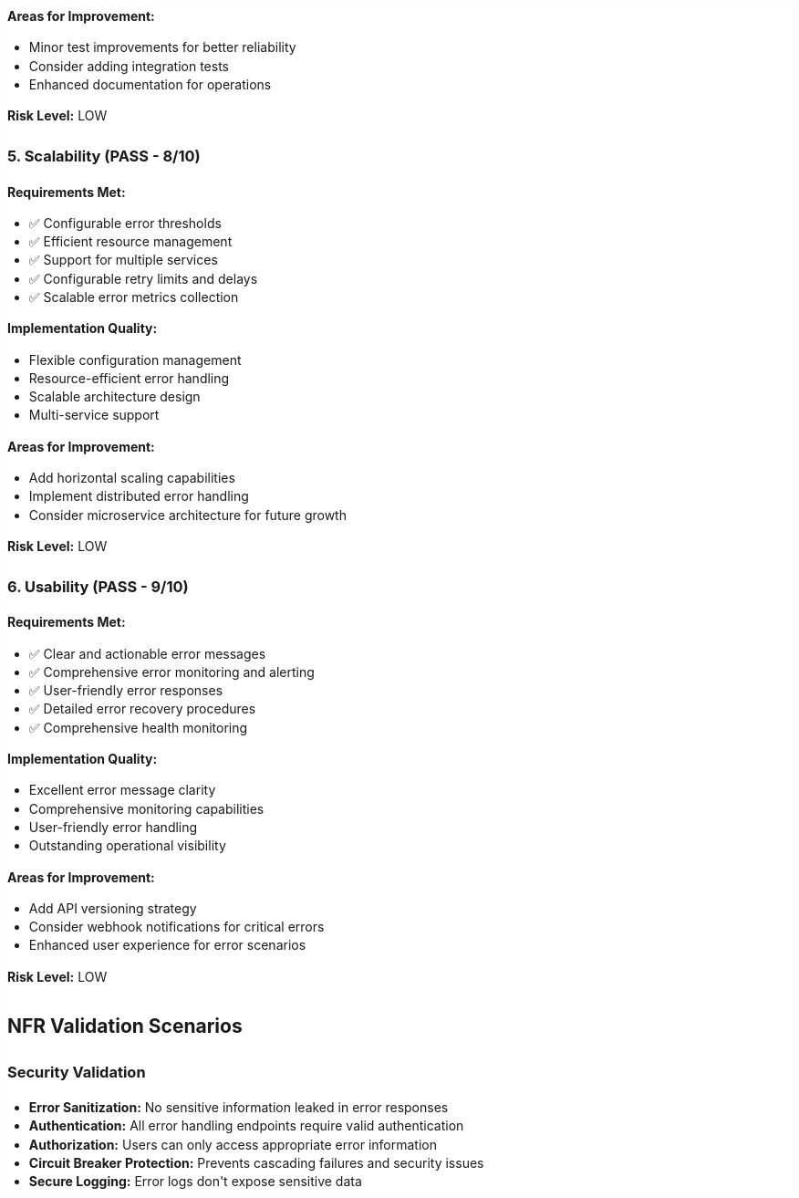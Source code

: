 **Areas for Improvement:**
- Minor test improvements for better reliability
- Consider adding integration tests
- Enhanced documentation for operations

**Risk Level:** LOW

### 5. Scalability (PASS - 8/10)

**Requirements Met:**
- ✅ Configurable error thresholds
- ✅ Efficient resource management
- ✅ Support for multiple services
- ✅ Configurable retry limits and delays
- ✅ Scalable error metrics collection

**Implementation Quality:**
- Flexible configuration management
- Resource-efficient error handling
- Scalable architecture design
- Multi-service support

**Areas for Improvement:**
- Add horizontal scaling capabilities
- Implement distributed error handling
- Consider microservice architecture for future growth

**Risk Level:** LOW

### 6. Usability (PASS - 9/10)

**Requirements Met:**
- ✅ Clear and actionable error messages
- ✅ Comprehensive error monitoring and alerting
- ✅ User-friendly error responses
- ✅ Detailed error recovery procedures
- ✅ Comprehensive health monitoring

**Implementation Quality:**
- Excellent error message clarity
- Comprehensive monitoring capabilities
- User-friendly error handling
- Outstanding operational visibility

**Areas for Improvement:**
- Add API versioning strategy
- Consider webhook notifications for critical errors
- Enhanced user experience for error scenarios

**Risk Level:** LOW

## NFR Validation Scenarios

### Security Validation
- **Error Sanitization:** No sensitive information leaked in error responses
- **Authentication:** All error handling endpoints require valid authentication
- **Authorization:** Users can only access appropriate error information
- **Circuit Breaker Protection:** Prevents cascading failures and security issues
- **Secure Logging:** Error logs don't expose sensitive data
